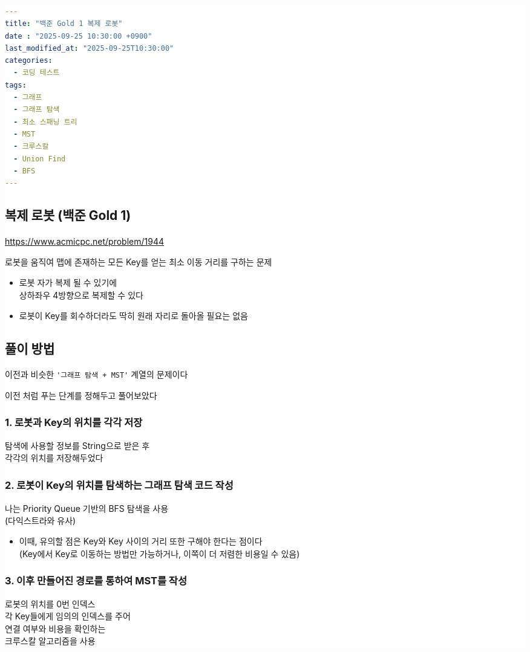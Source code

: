 ```yaml
---
title: "백준 Gold 1 복제 로봇"
date : "2025-09-25 10:30:00 +0900"
last_modified_at: "2025-09-25T10:30:00"
categories:
  - 코딩 테스트
tags:
  - 그래프
  - 그래프 탐색
  - 최소 스패닝 트리
  - MST
  - 크루스칼
  - Union Find
  - BFS
---
```


## 복제 로봇 (백준 Gold 1)
<https://www.acmicpc.net/problem/1944><br>

로봇을 움직여 맵에 존재하는 모든 Key를 얻는 최소 이동 거리를 구하는 문제<br>

- 로봇 자가 복제 될 수 있기에<br>
  상하좌우 4방향으로 복제할 수 있다<br>

- 로봇이 Key를 회수하더라도 딱히 원래 자리로 돌아올 필요는 없음<br>

## 풀이 방법
이전과 비슷한 `'그래프 탐색 + MST'` 계열의 문제이다<br>

이전 처럼 푸는 단계를 정해두고 풀어보았다<br>

### 1. 로봇과 Key의 위치를 각각 저장<br>

탐색에 사용할 정보를 String으로 받은 후<br>
각각의 위치를 저장해두었다<br>

### 2. 로봇이 Key의 위치를 탐색하는 그래프 탐색 코드 작성<br>
나는 Priority Queue 기반의 BFS 탐색을 사용<br>
(다익스트라와 유사)<br>

- 이때, 유의할 점은 Key와 Key 사이의 거리 또한 구해야 한다는 점이다<br>
  (Key에서 Key로 이동하는 방법만 가능하거나, 이쪽이 더 저렴한 비용일 수 있음)<br>

### 3. 이후 만들어진 경로를 통하여 MST를 작성<br>

로봇의 위치를 0번 인덱스<br>
각 Key들에게 임의의 인덱스를 주어<br>
연결 여부와 비용을 확인하는<br>
크루스칼 알고리즘을 사용<br>
